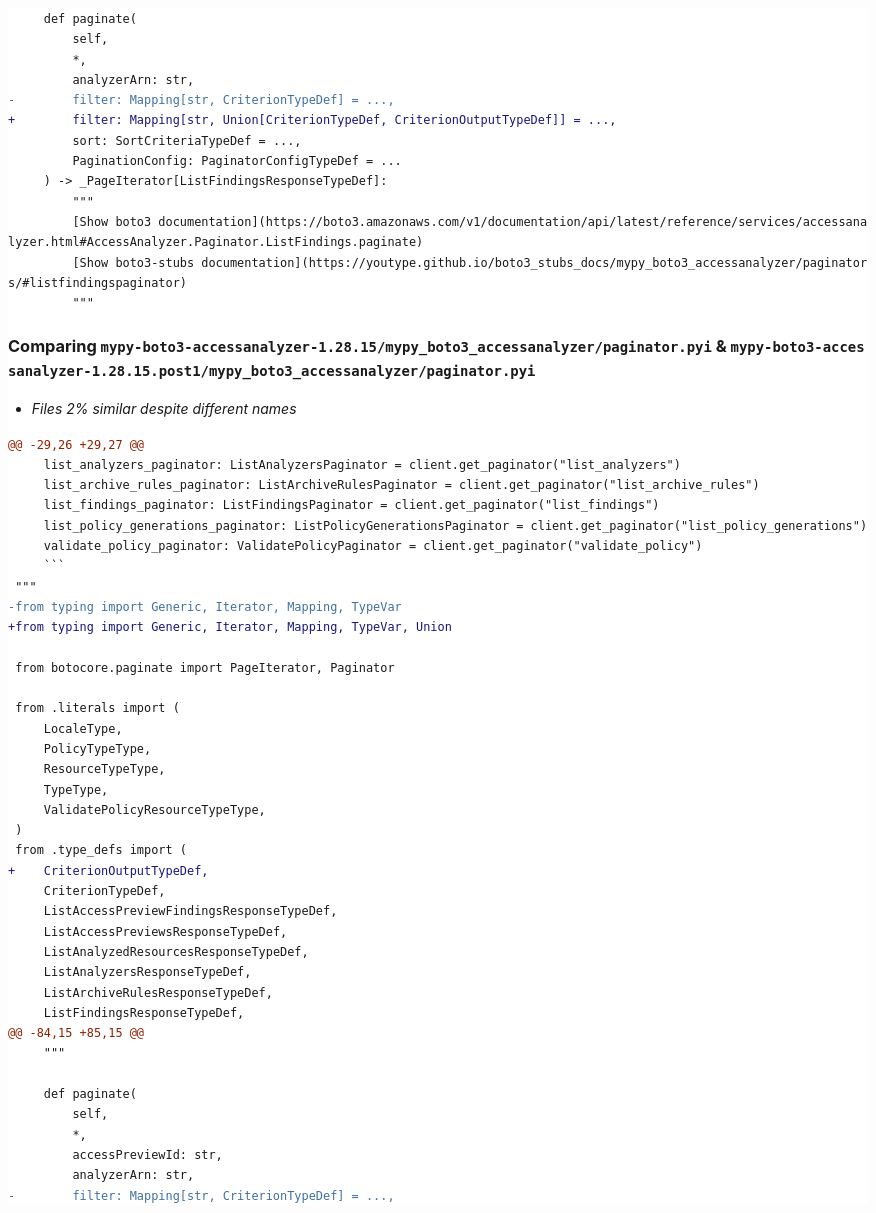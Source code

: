 ```diff
     def paginate(
         self,
         *,
         analyzerArn: str,
-        filter: Mapping[str, CriterionTypeDef] = ...,
+        filter: Mapping[str, Union[CriterionTypeDef, CriterionOutputTypeDef]] = ...,
         sort: SortCriteriaTypeDef = ...,
         PaginationConfig: PaginatorConfigTypeDef = ...
     ) -> _PageIterator[ListFindingsResponseTypeDef]:
         """
         [Show boto3 documentation](https://boto3.amazonaws.com/v1/documentation/api/latest/reference/services/accessanalyzer.html#AccessAnalyzer.Paginator.ListFindings.paginate)
         [Show boto3-stubs documentation](https://youtype.github.io/boto3_stubs_docs/mypy_boto3_accessanalyzer/paginators/#listfindingspaginator)
         """
```

### Comparing `mypy-boto3-accessanalyzer-1.28.15/mypy_boto3_accessanalyzer/paginator.pyi` & `mypy-boto3-accessanalyzer-1.28.15.post1/mypy_boto3_accessanalyzer/paginator.pyi`

 * *Files 2% similar despite different names*

```diff
@@ -29,26 +29,27 @@
     list_analyzers_paginator: ListAnalyzersPaginator = client.get_paginator("list_analyzers")
     list_archive_rules_paginator: ListArchiveRulesPaginator = client.get_paginator("list_archive_rules")
     list_findings_paginator: ListFindingsPaginator = client.get_paginator("list_findings")
     list_policy_generations_paginator: ListPolicyGenerationsPaginator = client.get_paginator("list_policy_generations")
     validate_policy_paginator: ValidatePolicyPaginator = client.get_paginator("validate_policy")
     ```
 """
-from typing import Generic, Iterator, Mapping, TypeVar
+from typing import Generic, Iterator, Mapping, TypeVar, Union
 
 from botocore.paginate import PageIterator, Paginator
 
 from .literals import (
     LocaleType,
     PolicyTypeType,
     ResourceTypeType,
     TypeType,
     ValidatePolicyResourceTypeType,
 )
 from .type_defs import (
+    CriterionOutputTypeDef,
     CriterionTypeDef,
     ListAccessPreviewFindingsResponseTypeDef,
     ListAccessPreviewsResponseTypeDef,
     ListAnalyzedResourcesResponseTypeDef,
     ListAnalyzersResponseTypeDef,
     ListArchiveRulesResponseTypeDef,
     ListFindingsResponseTypeDef,
@@ -84,15 +85,15 @@
     """
 
     def paginate(
         self,
         *,
         accessPreviewId: str,
         analyzerArn: str,
-        filter: Mapping[str, CriterionTypeDef] = ...,
```
